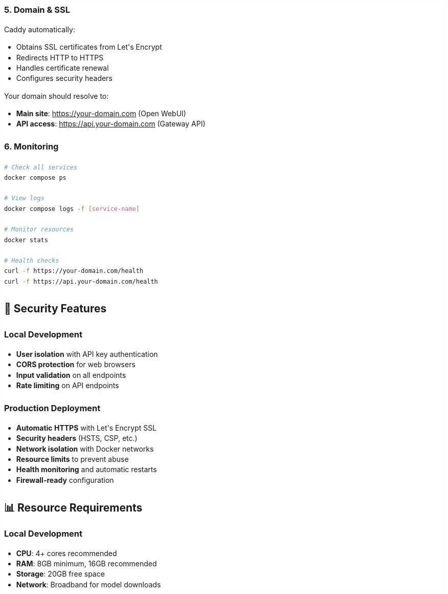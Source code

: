 ### 5. Domain & SSL

Caddy automatically:
- Obtains SSL certificates from Let's Encrypt
- Redirects HTTP to HTTPS
- Handles certificate renewal
- Configures security headers

Your domain should resolve to:
- **Main site**: https://your-domain.com (Open WebUI)
- **API access**: https://api.your-domain.com (Gateway API)

### 6. Monitoring

```bash
# Check all services
docker compose ps

# View logs
docker compose logs -f [service-name]

# Monitor resources
docker stats

# Health checks
curl -f https://your-domain.com/health
curl -f https://api.your-domain.com/health
```

## 🔐 Security Features

### Local Development
- **User isolation** with API key authentication
- **CORS protection** for web browsers
- **Input validation** on all endpoints
- **Rate limiting** on API endpoints

### Production Deployment
- **Automatic HTTPS** with Let's Encrypt SSL
- **Security headers** (HSTS, CSP, etc.)
- **Network isolation** with Docker networks
- **Resource limits** to prevent abuse
- **Health monitoring** and automatic restarts
- **Firewall-ready** configuration

## 📊 Resource Requirements

### Local Development
- **CPU**: 4+ cores recommended
- **RAM**: 8GB minimum, 16GB recommended
- **Storage**: 20GB free space
- **Network**: Broadband for model downloads
